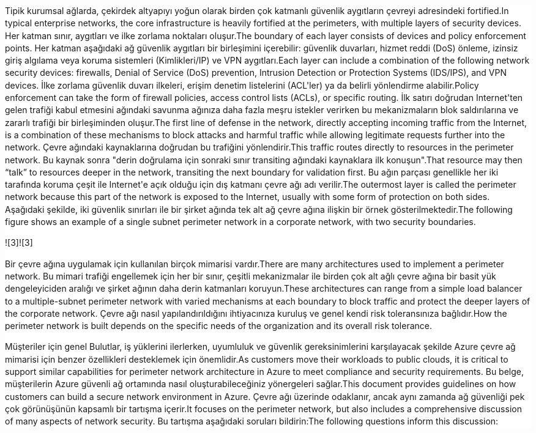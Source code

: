 <span data-ttu-id="8d4e8-136">Tipik kurumsal ağlarda, çekirdek altyapıyı yoğun olarak birden çok katmanlı güvenlik aygıtların çevreyi adresindeki fortified.</span><span class="sxs-lookup"><span data-stu-id="8d4e8-136">In typical enterprise networks, the core infrastructure is heavily fortified at the perimeters, with multiple layers of security devices.</span></span> <span data-ttu-id="8d4e8-137">Her katman sınır, aygıtları ve ilke zorlama noktaları oluşur.</span><span class="sxs-lookup"><span data-stu-id="8d4e8-137">The boundary of each layer consists of devices and policy enforcement points.</span></span> <span data-ttu-id="8d4e8-138">Her katman aşağıdaki ağ güvenlik aygıtları bir birleşimini içerebilir: güvenlik duvarları, hizmet reddi (DoS) önleme, izinsiz giriş algılama veya koruma sistemleri (Kimlikleri/IP) ve VPN aygıtları.</span><span class="sxs-lookup"><span data-stu-id="8d4e8-138">Each layer can include a combination of the following network security devices: firewalls, Denial of Service (DoS) prevention, Intrusion Detection or Protection Systems (IDS/IPS), and VPN devices.</span></span> <span data-ttu-id="8d4e8-139">İlke zorlama güvenlik duvarı ilkeleri, erişim denetim listelerini (ACL'ler) ya da belirli yönlendirme alabilir.</span><span class="sxs-lookup"><span data-stu-id="8d4e8-139">Policy enforcement can take the form of firewall policies, access control lists (ACLs), or specific routing.</span></span> <span data-ttu-id="8d4e8-140">İlk satırı doğrudan Internet'ten gelen trafiği kabul etmesini ağındaki savunma ağınıza daha fazla meşru istekler verirken bu mekanizmaların blok saldırılarına ve zararlı trafiği bir birleşiminden oluşur.</span><span class="sxs-lookup"><span data-stu-id="8d4e8-140">The first line of defense in the network, directly accepting incoming traffic from the Internet, is a combination of these mechanisms to block attacks and harmful traffic while allowing legitimate requests further into the network.</span></span> <span data-ttu-id="8d4e8-141">Çevre ağındaki kaynaklarına doğrudan bu trafiğini yönlendirir.</span><span class="sxs-lookup"><span data-stu-id="8d4e8-141">This traffic routes directly to resources in the perimeter network.</span></span> <span data-ttu-id="8d4e8-142">Bu kaynak sonra "derin doğrulama için sonraki sınır transiting ağındaki kaynaklara ilk konuşun".</span><span class="sxs-lookup"><span data-stu-id="8d4e8-142">That resource may then “talk” to resources deeper in the network, transiting the next boundary for validation first.</span></span> <span data-ttu-id="8d4e8-143">Bu ağın parçası genellikle her iki tarafında koruma çeşit ile Internet'e açık olduğu için dış katmanı çevre ağı adı verilir.</span><span class="sxs-lookup"><span data-stu-id="8d4e8-143">The outermost layer is called the perimeter network because this part of the network is exposed to the Internet, usually with some form of protection on both sides.</span></span> <span data-ttu-id="8d4e8-144">Aşağıdaki şekilde, iki güvenlik sınırları ile bir şirket ağında tek alt ağ çevre ağına ilişkin bir örnek gösterilmektedir.</span><span class="sxs-lookup"><span data-stu-id="8d4e8-144">The following figure shows an example of a single subnet perimeter network in a corporate network, with two security boundaries.</span></span>

<span data-ttu-id="8d4e8-145">![3]</span><span class="sxs-lookup"><span data-stu-id="8d4e8-145">![3]</span></span>

<span data-ttu-id="8d4e8-146">Bir çevre ağına uygulamak için kullanılan birçok mimarisi vardır.</span><span class="sxs-lookup"><span data-stu-id="8d4e8-146">There are many architectures used to implement a perimeter network.</span></span> <span data-ttu-id="8d4e8-147">Bu mimari trafiği engellemek için her bir sınır, çeşitli mekanizmalar ile birden çok alt ağlı çevre ağına bir basit yük dengeleyiciden aralığı ve şirket ağının daha derin katmanları koruyun.</span><span class="sxs-lookup"><span data-stu-id="8d4e8-147">These architectures can range from a simple load balancer to a multiple-subnet perimeter network with varied mechanisms at each boundary to block traffic and protect the deeper layers of the corporate network.</span></span> <span data-ttu-id="8d4e8-148">Çevre ağı nasıl yapılandırıldığını ihtiyacınıza kuruluş ve genel kendi risk toleransınıza bağlıdır.</span><span class="sxs-lookup"><span data-stu-id="8d4e8-148">How the perimeter network is built depends on the specific needs of the organization and its overall risk tolerance.</span></span>

<span data-ttu-id="8d4e8-149">Müşteriler için genel Bulutlar, iş yüklerini ilerlerken, uyumluluk ve güvenlik gereksinimlerini karşılayacak şekilde Azure çevre ağ mimarisi için benzer özellikleri desteklemek için önemlidir.</span><span class="sxs-lookup"><span data-stu-id="8d4e8-149">As customers move their workloads to public clouds, it is critical to support similar capabilities for perimeter network architecture in Azure to meet compliance and security requirements.</span></span> <span data-ttu-id="8d4e8-150">Bu belge, müşterilerin Azure güvenli ağ ortamında nasıl oluşturabileceğiniz yönergeleri sağlar.</span><span class="sxs-lookup"><span data-stu-id="8d4e8-150">This document provides guidelines on how customers can build a secure network environment in Azure.</span></span> <span data-ttu-id="8d4e8-151">Çevre ağı üzerinde odaklanır, ancak aynı zamanda ağ güvenliği pek çok görünüşünün kapsamlı bir tartışma içerir.</span><span class="sxs-lookup"><span data-stu-id="8d4e8-151">It focuses on the perimeter network, but also includes a comprehensive discussion of many aspects of network security.</span></span> <span data-ttu-id="8d4e8-152">Bu tartışma aşağıdaki soruları bildirin:</span><span class="sxs-lookup"><span data-stu-id="8d4e8-152">The following questions inform this discussion:</span></span>

